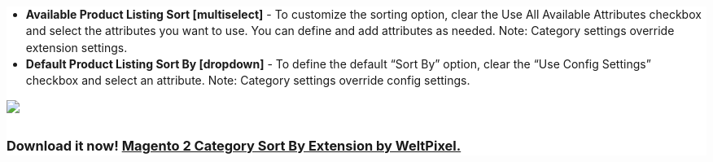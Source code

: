 </p>
<ul>
<li>
<strong>Available Product Listing Sort [multiselect]</strong> - To customize the sorting option, clear the Use All Available Attributes checkbox and select the attributes you want to use. You can define and add attributes as needed. Note: Category settings override extension settings.
  </li>
  <li>
<strong>Default Product Listing Sort By [dropdown]</strong> - To define the default “Sort By” option, clear the “Use Config Settings” checkbox and select an attribute. Note: Category settings override config settings.
  </li>
</ul>
<p><img src="https://www.weltpixel.com/media/wysiwyg/product-category-sorting/category-settings.png"></p>
</div>
  </td>
 </tr>
</table>
 <h3>Download it now! <a href="https://www.weltpixel.com/magento-2-category-sort-by-extension.html?utm_source=GitHub&utm_medium=Docmentation&utm_campaign=Git_Docs">Magento 2 Category Sort By Extension by WeltPixel.</a></h3>
